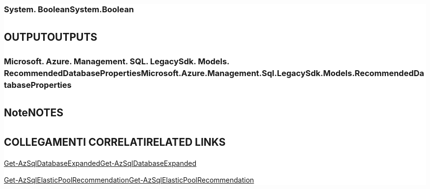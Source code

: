 ### <span data-ttu-id="8d5e6-140">System. Boolean</span><span class="sxs-lookup"><span data-stu-id="8d5e6-140">System.Boolean</span></span>

## <span data-ttu-id="8d5e6-141">OUTPUT</span><span class="sxs-lookup"><span data-stu-id="8d5e6-141">OUTPUTS</span></span>

### <span data-ttu-id="8d5e6-142">Microsoft. Azure. Management. SQL. LegacySdk. Models. RecommendedDatabaseProperties</span><span class="sxs-lookup"><span data-stu-id="8d5e6-142">Microsoft.Azure.Management.Sql.LegacySdk.Models.RecommendedDatabaseProperties</span></span>

## <span data-ttu-id="8d5e6-143">Note</span><span class="sxs-lookup"><span data-stu-id="8d5e6-143">NOTES</span></span>

## <span data-ttu-id="8d5e6-144">COLLEGAMENTI CORRELATI</span><span class="sxs-lookup"><span data-stu-id="8d5e6-144">RELATED LINKS</span></span>

[<span data-ttu-id="8d5e6-145">Get-AzSqlDatabaseExpanded</span><span class="sxs-lookup"><span data-stu-id="8d5e6-145">Get-AzSqlDatabaseExpanded</span></span>](./Get-AzSqlDatabaseExpanded.md)

[<span data-ttu-id="8d5e6-146">Get-AzSqlElasticPoolRecommendation</span><span class="sxs-lookup"><span data-stu-id="8d5e6-146">Get-AzSqlElasticPoolRecommendation</span></span>](./Get-AzSqlElasticPoolRecommendation.md)


